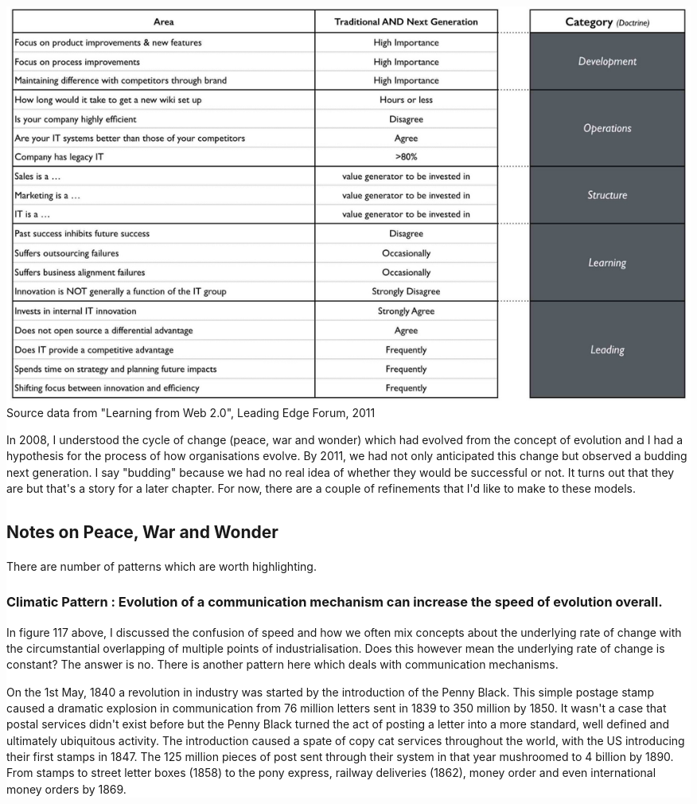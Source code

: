 ![Figure 125 — Not everything changes](images/figure-125.jpeg)
Source data from "Learning from Web 2.0", Leading Edge Forum, 2011

In 2008, I understood the cycle of change (peace, war and wonder) which had evolved from the concept of evolution and I had a hypothesis for the process of how organisations evolve. By 2011, we had not only anticipated this change but observed a budding next generation. I say "budding" because we had no real idea of whether they would be successful or not. It turns out that they are but that's a story for a later chapter. For now, there are a couple of refinements that I'd like to make to these models.

## Notes on Peace, War and Wonder

There are number of patterns which are worth highlighting.

### Climatic Pattern : Evolution of a communication mechanism can increase the speed of evolution overall.

In figure 117 above, I discussed the confusion of speed and how we often mix concepts about the underlying rate of change with the circumstantial overlapping of multiple points of industrialisation. Does this however mean the underlying rate of change is constant? The answer is no. There is another pattern here which deals with communication mechanisms.

On the 1st May, 1840 a revolution in industry was started by the introduction of the Penny Black. This simple postage stamp caused a dramatic explosion in communication from 76 million letters sent in 1839 to 350 million by 1850. It wasn't a case that postal services didn't exist before but the Penny Black turned the act of posting a letter into a more standard, well defined and ultimately ubiquitous activity. The introduction caused a spate of copy cat services throughout the world, with the US introducing their first stamps in 1847. The 125 million pieces of post sent through their system in that year mushroomed to 4 billion by 1890. From stamps to street letter boxes (1858) to the pony express, railway deliveries (1862), money order and even international money orders by 1869.
